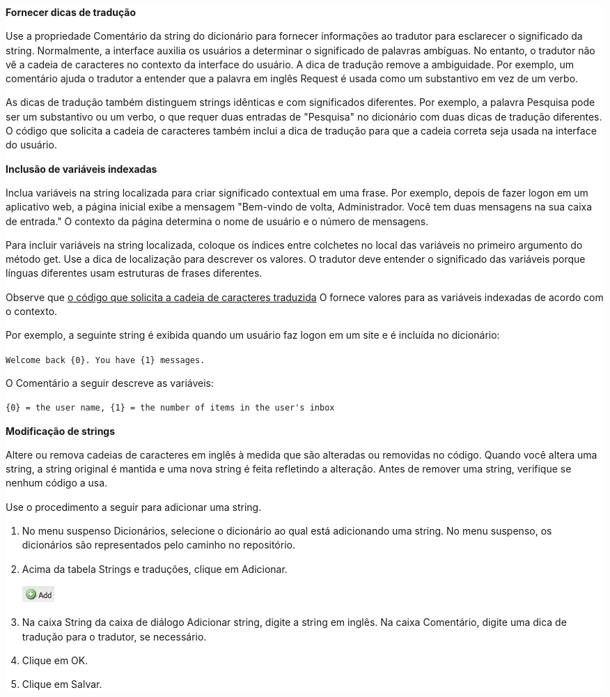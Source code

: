 **Fornecer dicas de tradução**

Use a propriedade Comentário da string do dicionário para fornecer informações ao tradutor para esclarecer o significado da string. Normalmente, a interface auxilia os usuários a determinar o significado de palavras ambíguas. No entanto, o tradutor não vê a cadeia de caracteres no contexto da interface do usuário. A dica de tradução remove a ambiguidade. Por exemplo, um comentário ajuda o tradutor a entender que a palavra em inglês Request é usada como um substantivo em vez de um verbo.

As dicas de tradução também distinguem strings idênticas e com significados diferentes. Por exemplo, a palavra Pesquisa pode ser um substantivo ou um verbo, o que requer duas entradas de &quot;Pesquisa&quot; no dicionário com duas dicas de tradução diferentes. O código que solicita a cadeia de caracteres também inclui a dica de tradução para que a cadeia correta seja usada na interface do usuário.

**Inclusão de variáveis indexadas**

Inclua variáveis na string localizada para criar significado contextual em uma frase. Por exemplo, depois de fazer logon em um aplicativo web, a página inicial exibe a mensagem &quot;Bem-vindo de volta, Administrador. Você tem duas mensagens na sua caixa de entrada.&quot; O contexto da página determina o nome de usuário e o número de mensagens.

Para incluir variáveis na string localizada, coloque os índices entre colchetes no local das variáveis no primeiro argumento do método get. Use a dica de localização para descrever os valores. O tradutor deve entender o significado das variáveis porque línguas diferentes usam estruturas de frases diferentes.

Observe que [o código que solicita a cadeia de caracteres traduzida](/help/sites-developing/i18n-dev.md#including-variables-in-localized-sentences) O fornece valores para as variáveis indexadas de acordo com o contexto.

Por exemplo, a seguinte string é exibida quando um usuário faz logon em um site e é incluída no dicionário:

`Welcome back {0}. You have {1} messages.`

O Comentário a seguir descreve as variáveis:

`{0} = the user name, {1} = the number of items in the user's inbox`

**Modificação de strings**

Altere ou remova cadeias de caracteres em inglês à medida que são alteradas ou removidas no código. Quando você altera uma string, a string original é mantida e uma nova string é feita refletindo a alteração. Antes de remover uma string, verifique se nenhum código a usa.

Use o procedimento a seguir para adicionar uma string.

1. No menu suspenso Dicionários, selecione o dicionário ao qual está adicionando uma string. No menu suspenso, os dicionários são representados pelo caminho no repositório.
1. Acima da tabela Strings e traduções, clique em Adicionar.

   ![chlimage_1-209](assets/chlimage_1-209.png)

1. Na caixa String da caixa de diálogo Adicionar string, digite a string em inglês. Na caixa Comentário, digite uma dica de tradução para o tradutor, se necessário.
1. Clique em OK.
1. Clique em Salvar.
